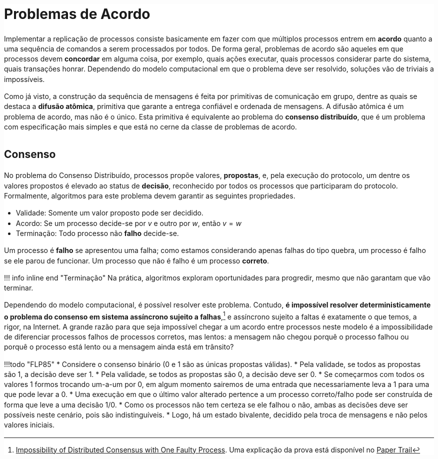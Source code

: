 # Problemas de Acordo
Implementar a replicação de processos consiste basicamente em fazer com que múltiplos processos entrem em **acordo** quanto a uma sequência de comandos a serem processados por todos.
De forma geral, problemas de acordo são aqueles em que processos devem **concordar** em alguma coisa, por exemplo, quais ações executar, quais processos considerar parte do sistema, quais transações honrar.
Dependendo do modelo computacional em que o problema deve ser resolvido, soluções vão de triviais a impossíveis.

Como já visto, a construção da sequência de mensagens é feita por primitivas de comunicação em grupo, dentre as quais se destaca a **difusão atômica**, primitiva que garante a entrega confiável e ordenada de mensagens.  A difusão atômica é um problema de acordo, mas não é o único.
Esta primitiva é equivalente ao problema do **consenso distribuído**, que é um problema com especificação mais simples e que está no cerne da classe de problemas de acordo.


## Consenso
No problema do Consenso Distribuído, processos propõe valores, **propostas**,  e, pela execução do protocolo, um dentre os valores propostos é elevado ao status de **decisão**, reconhecido por todos os processos que participaram do protocolo. 
Formalmente, algoritmos para este problema devem garantir as seguintes propriedades.

* Validade: Somente um valor proposto pode ser decidido.
* Acordo: Se um processo decide-se por $v$ e outro por $w$, então $v = w$
* Terminação: Todo processo não **falho** decide-se.

Um processo é **falho** se apresentou uma falha; como estamos considerando apenas falhas do tipo quebra, um processo é falho se ele parou de funcionar.
Um processo que não é falho é um processo **correto**.

!!! info inline end "Terminação"
    Na prática, algoritmos exploram oportunidades para progredir, mesmo que não garantam que vão terminar.

Dependendo do modelo computacional, é possível resolver este problema. 
Contudo, **é impossível resolver deterministicamente o problema do consenso em sistema assíncrono sujeito a falhas**,[^flp85] e assíncrono sujeito a faltas é exatamente o que temos, a rigor, na Internet.
A grande razão para que seja impossível chegar a um acordo entre processos neste modelo é a impossibilidade de diferenciar processos falhos de processos corretos, mas lentos: a mensagem não chegou porquê o processo falhou ou porquê o processo está lento ou a mensagem ainda está em trânsito?

[^flp85]: [Impossibility of Distributed Consensus with One Faulty Process](https://groups.csail.mit.edu/tds/papers/Lynch/jacm85.pdf). Uma explicação da prova está disponível no [Paper Trail](https://www.the-paper-trail.org/post/2008-08-13-a-brief-tour-of-flp-impossibility/)

!!!todo "FLP85"
    * Considere o consenso binário (0 e 1 são as únicas propostas válidas).
    * Pela validade, se todos as propostas são 1, a decisão deve ser 1.
    * Pela validade, se todos as propostas são 0, a decisão deve ser 0.
    * Se começarmos com todos os valores 1 formos trocando um-a-um por 0, em algum momento sairemos de uma entrada que necessariamente leva a 1 para uma que pode levar a 0.
    * Uma execução em que o último valor alterado pertence a um processo correto/falho pode ser construída de forma que leve a uma decisão 1/0.
    * Como os processos não tem certeza se ele falhou o não, ambas as decisões deve ser possíveis neste cenário, pois são indistinguíveis.
    * Logo, há um estado bivalente, decidido pela troca de mensagens e não pelos valores iniciais.


[^CHT96]: [The Weakest Failure Detector for Solving Consensus](https://www.cs.utexas.edu/~lorenzo/corsi/cs380d/papers/weakestfd.pdf)
[^CT96]: [Unreliable Failure Detectors for Reliable Distributed Systems](https://www.cs.utexas.edu/~lorenzo/corsi/cs380d/papers/p225-chandra.pdf)
[^paxosmade]: Um exemplo de como traduzir um algoritmo complexo para código pode se ingrato é reportado em [Paxos Made Live - An Engineering Perspective](https://www.cs.utexas.edu/users/lorenzo/corsi/cs380d/papers/paper2-1.pdf).
[^cons_core]: [Consistent Core](https://martinfowler.com/articles/patterns-of-distributed-systems/consistent-core.html)